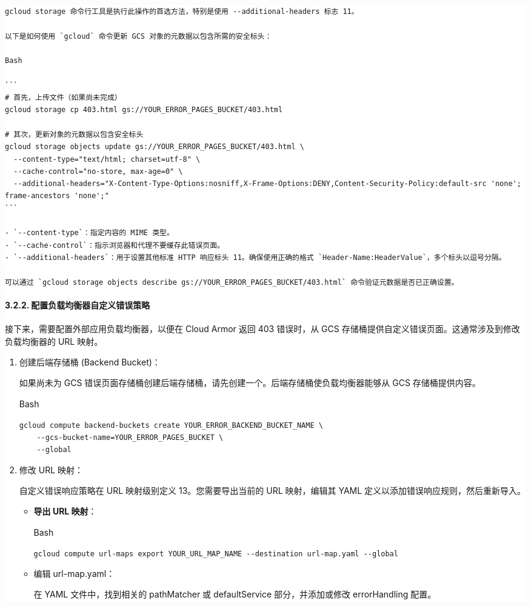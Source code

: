     gcloud storage 命令行工具是执行此操作的首选方法，特别是使用 --additional-headers 标志 11。
    
    以下是如何使用 `gcloud` 命令更新 GCS 对象的元数据以包含所需的安全标头：
    
    Bash
    
    ```
    # 首先，上传文件（如果尚未完成）
    gcloud storage cp 403.html gs://YOUR_ERROR_PAGES_BUCKET/403.html
    
    # 其次，更新对象的元数据以包含安全标头
    gcloud storage objects update gs://YOUR_ERROR_PAGES_BUCKET/403.html \
      --content-type="text/html; charset=utf-8" \
      --cache-control="no-store, max-age=0" \
      --additional-headers="X-Content-Type-Options:nosniff,X-Frame-Options:DENY,Content-Security-Policy:default-src 'none'; frame-ancestors 'none';"
    ```
    
    - `--content-type`：指定内容的 MIME 类型。
    - `--cache-control`：指示浏览器和代理不要缓存此错误页面。
    - `--additional-headers`：用于设置其他标准 HTTP 响应标头 11。确保使用正确的格式 `Header-Name:HeaderValue`，多个标头以逗号分隔。
    
    可以通过 `gcloud storage objects describe gs://YOUR_ERROR_PAGES_BUCKET/403.html` 命令验证元数据是否已正确设置。
    

#### 3.2.2. 配置负载均衡器自定义错误策略

接下来，需要配置外部应用负载均衡器，以便在 Cloud Armor 返回 403 错误时，从 GCS 存储桶提供自定义错误页面。这通常涉及到修改负载均衡器的 URL 映射。

1. 创建后端存储桶 (Backend Bucket)：
    
    如果尚未为 GCS 错误页面存储桶创建后端存储桶，请先创建一个。后端存储桶使负载均衡器能够从 GCS 存储桶提供内容。
    
    Bash
    
    ```
    gcloud compute backend-buckets create YOUR_ERROR_BACKEND_BUCKET_NAME \
        --gcs-bucket-name=YOUR_ERROR_PAGES_BUCKET \
        --global
    ```
    
2. 修改 URL 映射：
    
    自定义错误响应策略在 URL 映射级别定义 13。您需要导出当前的 URL 映射，编辑其 YAML 定义以添加错误响应规则，然后重新导入。
    
    - **导出 URL 映射**：
        
        Bash
        
        ```
        gcloud compute url-maps export YOUR_URL_MAP_NAME --destination url-map.yaml --global
        ```
        
    - 编辑 url-map.yaml：
        
        在 YAML 文件中，找到相关的 pathMatcher 或 defaultService 部分，并添加或修改 errorHandling 配置。
        